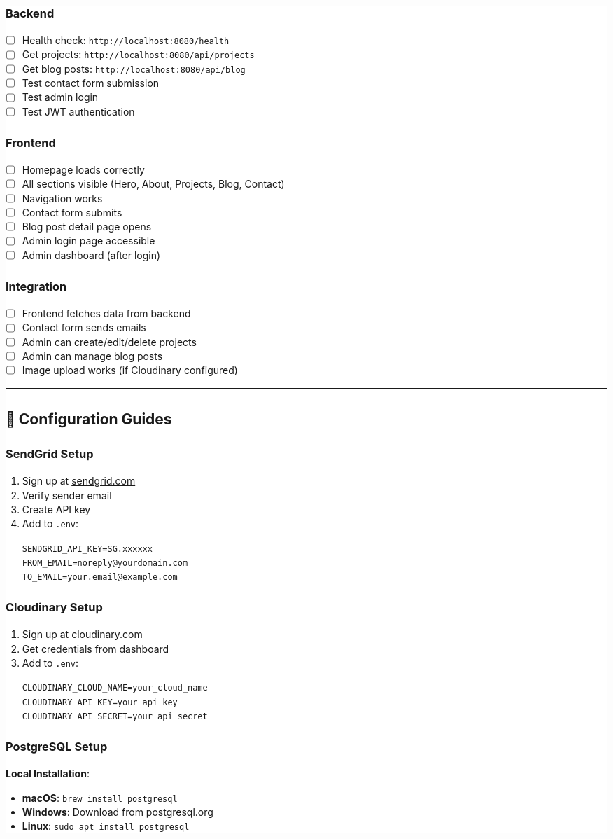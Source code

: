 ### Backend
- [ ] Health check: `http://localhost:8080/health`
- [ ] Get projects: `http://localhost:8080/api/projects`
- [ ] Get blog posts: `http://localhost:8080/api/blog`
- [ ] Test contact form submission
- [ ] Test admin login
- [ ] Test JWT authentication

### Frontend
- [ ] Homepage loads correctly
- [ ] All sections visible (Hero, About, Projects, Blog, Contact)
- [ ] Navigation works
- [ ] Contact form submits
- [ ] Blog post detail page opens
- [ ] Admin login page accessible
- [ ] Admin dashboard (after login)

### Integration
- [ ] Frontend fetches data from backend
- [ ] Contact form sends emails
- [ ] Admin can create/edit/delete projects
- [ ] Admin can manage blog posts
- [ ] Image upload works (if Cloudinary configured)

---

## 🔧 Configuration Guides

### SendGrid Setup
1. Sign up at [sendgrid.com](https://sendgrid.com)
2. Verify sender email
3. Create API key
4. Add to `.env`:
   ```
   SENDGRID_API_KEY=SG.xxxxxx
   FROM_EMAIL=noreply@yourdomain.com
   TO_EMAIL=your.email@example.com
   ```

### Cloudinary Setup
1. Sign up at [cloudinary.com](https://cloudinary.com)
2. Get credentials from dashboard
3. Add to `.env`:
   ```
   CLOUDINARY_CLOUD_NAME=your_cloud_name
   CLOUDINARY_API_KEY=your_api_key
   CLOUDINARY_API_SECRET=your_api_secret
   ```

### PostgreSQL Setup
**Local Installation**:
- **macOS**: `brew install postgresql`
- **Windows**: Download from postgresql.org
- **Linux**: `sudo apt install postgresql`
